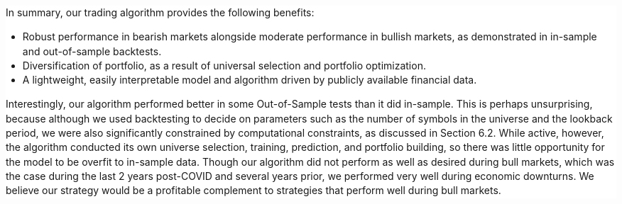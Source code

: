 In summary, our trading algorithm provides the following benefits:
* Robust performance in bearish markets alongside moderate performance in bullish markets, as demonstrated
in in-sample and out-of-sample backtests.
* Diversification of portfolio, as a result of universal selection and portfolio optimization.
* A lightweight, easily interpretable model and algorithm driven by publicly available financial data.

Interestingly, our algorithm performed better in some Out-of-Sample tests than it did in-sample. This
is perhaps unsurprising, because although we used backtesting to decide on parameters such as the number
of symbols in the universe and the lookback period, we were also significantly constrained by computational
constraints, as discussed in Section 6.2. While active, however, the algorithm conducted its own universe
selection, training, prediction, and portfolio building, so there was little opportunity for the model to be
overfit to in-sample data. Though our algorithm did not perform as well as desired during bull markets,
which was the case during the last 2 years post-COVID and several years prior, we performed very well
during economic downturns. We believe our strategy would be a profitable complement to strategies that
perform well during bull markets.
